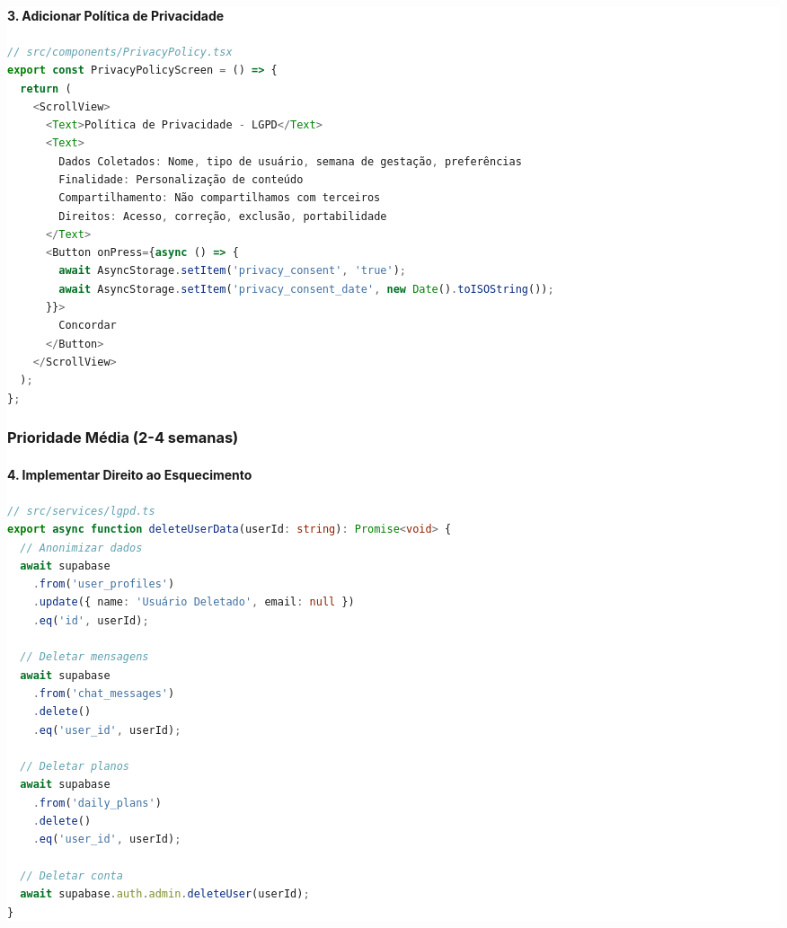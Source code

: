 #### 3. Adicionar Política de Privacidade
```typescript
// src/components/PrivacyPolicy.tsx
export const PrivacyPolicyScreen = () => {
  return (
    <ScrollView>
      <Text>Política de Privacidade - LGPD</Text>
      <Text>
        Dados Coletados: Nome, tipo de usuário, semana de gestação, preferências
        Finalidade: Personalização de conteúdo
        Compartilhamento: Não compartilhamos com terceiros
        Direitos: Acesso, correção, exclusão, portabilidade
      </Text>
      <Button onPress={async () => {
        await AsyncStorage.setItem('privacy_consent', 'true');
        await AsyncStorage.setItem('privacy_consent_date', new Date().toISOString());
      }}>
        Concordar
      </Button>
    </ScrollView>
  );
};
```

### Prioridade Média (2-4 semanas)

#### 4. Implementar Direito ao Esquecimento
```typescript
// src/services/lgpd.ts
export async function deleteUserData(userId: string): Promise<void> {
  // Anonimizar dados
  await supabase
    .from('user_profiles')
    .update({ name: 'Usuário Deletado', email: null })
    .eq('id', userId);

  // Deletar mensagens
  await supabase
    .from('chat_messages')
    .delete()
    .eq('user_id', userId);

  // Deletar planos
  await supabase
    .from('daily_plans')
    .delete()
    .eq('user_id', userId);

  // Deletar conta
  await supabase.auth.admin.deleteUser(userId);
}
```
